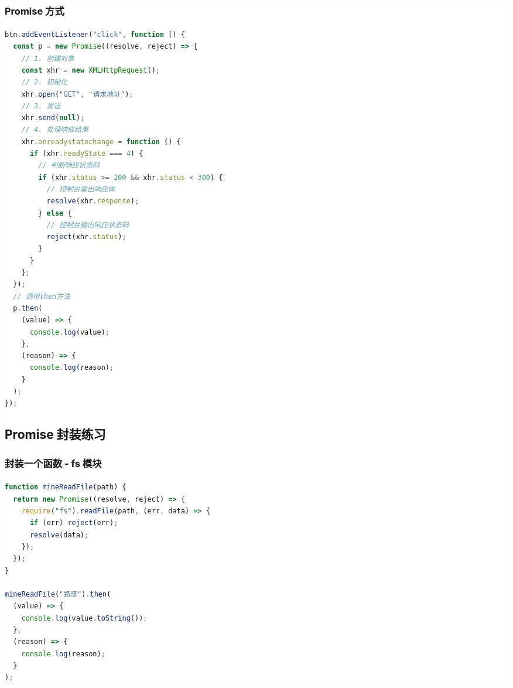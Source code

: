 ### Promise 方式

```js
btn.addEventListener("click", function () {
  const p = new Promise((resolve, reject) => {
    // 1. 创建对象
    const xhr = new XMLHttpRequest();
    // 2. 初始化
    xhr.open("GET", "请求地址");
    // 3. 发送
    xhr.send(null);
    // 4. 处理响应结果
    xhr.onreadystatechange = function () {
      if (xhr.readyState === 4) {
        // 判断响应状态码
        if (xhr.status >= 200 && xhr.status < 300) {
          // 控制台输出响应体
          resolve(xhr.response);
        } else {
          // 控制台输出响应状态码
          reject(xhr.status);
        }
      }
    };
  });
  // 调用then方法
  p.then(
    (value) => {
      console.log(value);
    },
    (reason) => {
      console.log(reason);
    }
  );
});
```

## Promise 封装练习

### 封装一个函数 - fs 模块

```js
function mineReadFile(path) {
  return new Promise((resolve, reject) => {
    require("fs").readFile(path, (err, data) => {
      if (err) reject(err);
      resolve(data);
    });
  });
}

mineReadFile("路径").then(
  (value) => {
    console.log(value.toString());
  },
  (reason) => {
    console.log(reason);
  }
);
```
